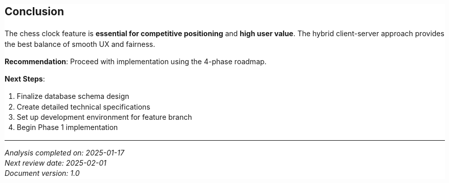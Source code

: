 ## Conclusion

The chess clock feature is **essential for competitive positioning** and **high user value**. The hybrid client-server approach provides the best balance of smooth UX and fairness. 

**Recommendation**: Proceed with implementation using the 4-phase roadmap.

**Next Steps**:
1. Finalize database schema design
2. Create detailed technical specifications  
3. Set up development environment for feature branch
4. Begin Phase 1 implementation

---

*Analysis completed on: 2025-01-17*  
*Next review date: 2025-02-01*  
*Document version: 1.0*